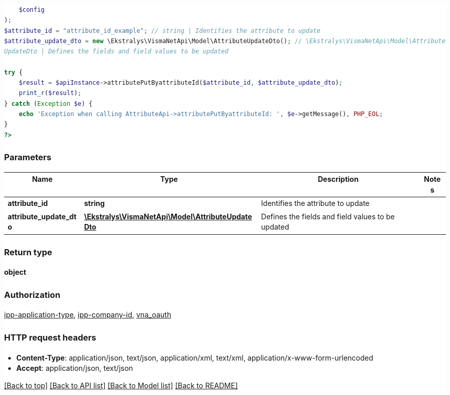 ```php
    $config
);
$attribute_id = "attribute_id_example"; // string | Identifies the attribute to update
$attribute_update_dto = new \Ekstralys\VismaNetApi\Model\AttributeUpdateDto(); // \Ekstralys\VismaNetApi\Model\AttributeUpdateDto | Defines the fields and field values to be updated

try {
    $result = $apiInstance->attributePutByattributeId($attribute_id, $attribute_update_dto);
    print_r($result);
} catch (Exception $e) {
    echo 'Exception when calling AttributeApi->attributePutByattributeId: ', $e->getMessage(), PHP_EOL;
}
?>
```

### Parameters

Name | Type | Description  | Notes
------------- | ------------- | ------------- | -------------
 **attribute_id** | **string**| Identifies the attribute to update |
 **attribute_update_dto** | [**\Ekstralys\VismaNetApi\Model\AttributeUpdateDto**](../Model/AttributeUpdateDto.md)| Defines the fields and field values to be updated |

### Return type

**object**

### Authorization

[ipp-application-type](../../README.md#ipp-application-type), [ipp-company-id](../../README.md#ipp-company-id), [vna_oauth](../../README.md#vna_oauth)

### HTTP request headers

 - **Content-Type**: application/json, text/json, application/xml, text/xml, application/x-www-form-urlencoded
 - **Accept**: application/json, text/json

[[Back to top]](#) [[Back to API list]](../../README.md#documentation-for-api-endpoints) [[Back to Model list]](../../README.md#documentation-for-models) [[Back to README]](../../README.md)

